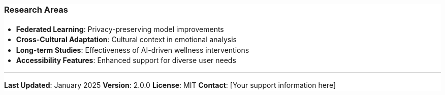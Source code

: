 ### Research Areas
- **Federated Learning**: Privacy-preserving model improvements
- **Cross-Cultural Adaptation**: Cultural context in emotional analysis
- **Long-term Studies**: Effectiveness of AI-driven wellness interventions
- **Accessibility Features**: Enhanced support for diverse user needs

---

**Last Updated**: January 2025
**Version**: 2.0.0
**License**: MIT
**Contact**: [Your support information here]